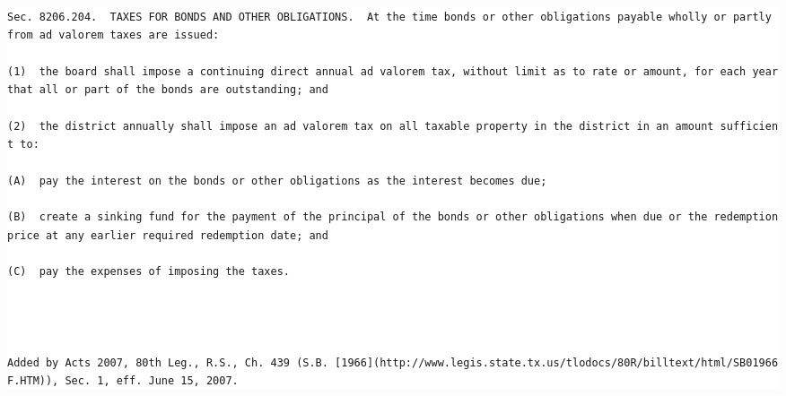     
    
    
    Sec. 8206.204.  TAXES FOR BONDS AND OTHER OBLIGATIONS.  At the time bonds or other obligations payable wholly or partly from ad valorem taxes are issued:
    
    (1)  the board shall impose a continuing direct annual ad valorem tax, without limit as to rate or amount, for each year that all or part of the bonds are outstanding; and
    
    (2)  the district annually shall impose an ad valorem tax on all taxable property in the district in an amount sufficient to:
    
    (A)  pay the interest on the bonds or other obligations as the interest becomes due;
    
    (B)  create a sinking fund for the payment of the principal of the bonds or other obligations when due or the redemption price at any earlier required redemption date; and
    
    (C)  pay the expenses of imposing the taxes.
    
    
    
    
    Added by Acts 2007, 80th Leg., R.S., Ch. 439 (S.B. [1966](http://www.legis.state.tx.us/tlodocs/80R/billtext/html/SB01966F.HTM)), Sec. 1, eff. June 15, 2007.
    
    
    
    
    				
